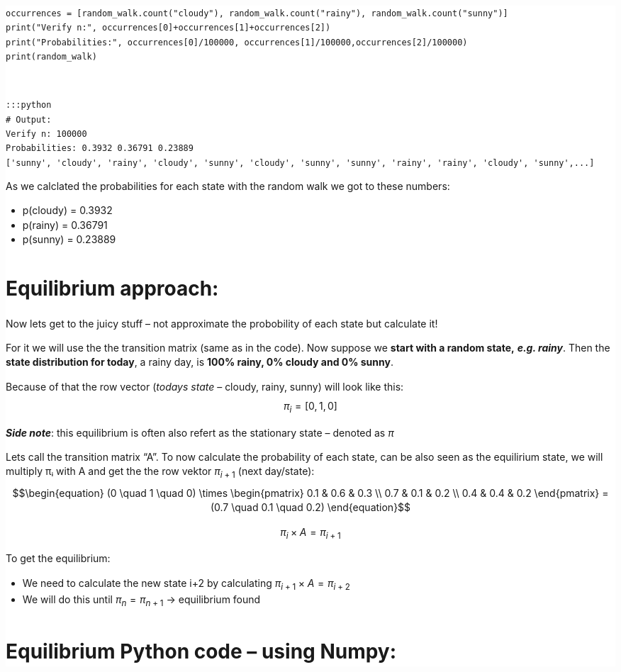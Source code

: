     occurrences = [random_walk.count("cloudy"), random_walk.count("rainy"), random_walk.count("sunny")]
    print("Verify n:", occurrences[0]+occurrences[1]+occurrences[2])
    print("Probabilities:", occurrences[0]/100000, occurrences[1]/100000,occurrences[2]/100000)
    print(random_walk)

<br>

    :::python
    # Output:
    Verify n: 100000
    Probabilities: 0.3932 0.36791 0.23889
    ['sunny', 'cloudy', 'rainy', 'cloudy', 'sunny', 'cloudy', 'sunny', 'sunny', 'rainy', 'rainy', 'cloudy', 'sunny',...]

As we calclated the probabilities for each state with the random walk we got to these numbers:

- p(cloudy) = 0.3932
- p(rainy) = 0.36791
- p(sunny) = 0.23889

# Equilibrium approach:

Now lets get to the juicy stuff – not approximate the probobility of each state but calculate it!

For it we will use the the transition matrix (same as in the code). Now suppose we **start with a random state,** ***e.g. rainy***. Then the **state distribution for today**, a rainy day, is **100% rainy, 0% cloudy and 0% sunny**.

Because of that the row vector (*todays state* – cloudy, rainy, sunny) will look like this:<br>
$$\pi_i = [0, 1, 0]$$

***Side note***: this equilibrium is often also refert as the stationary state – denoted as $\pi$

Lets call the transition matrix “A”. To now calculate the probability of each state, can be also seen as the equilirium state, we will multiply πᵢ with A and get the the row vektor $\pi_{i+1}$ (next day/state):<br>
$$\begin{equation}
(0 \quad 1 \quad 0) \times 
\begin{pmatrix}
0.1 & 0.6 & 0.3 \\
0.7 & 0.1 & 0.2 \\
0.4 & 0.4 & 0.2
\end{pmatrix} 
= (0.7 \quad 0.1 \quad 0.2)
\end{equation}$$

$$\pi_i \times A = \pi_{i+1}$$

To get the equilibrium:

- We need to calculate the new state i+2 by calculating $\pi_{i+1} \times A = \pi_{i+2}$
- We will do this until $\pi_n = \pi_{n+1}$ → equilibrium found

# Equilibrium Python code – using Numpy:

